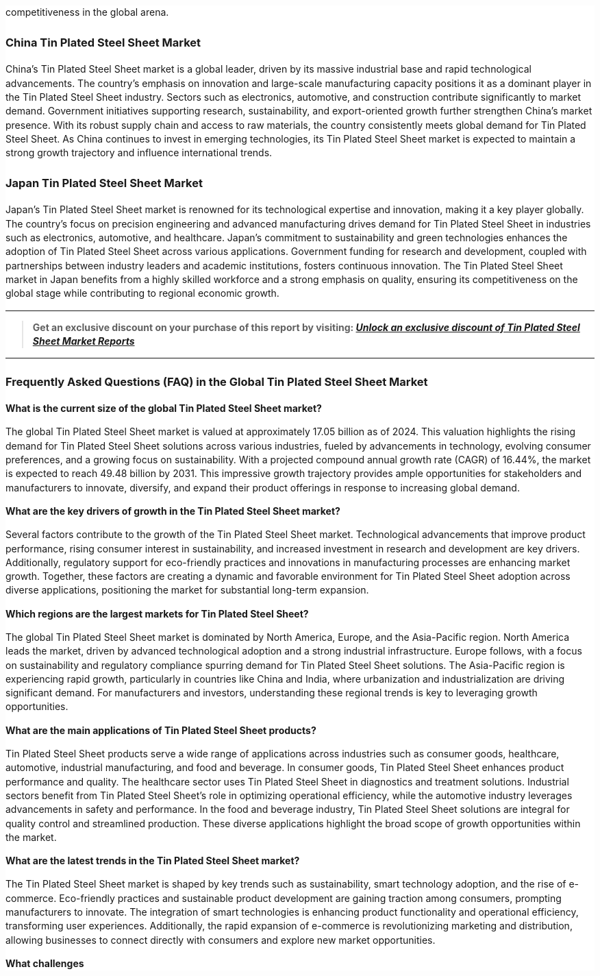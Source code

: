 competitiveness in the global arena.</p><h3>China Tin Plated Steel Sheet Market</h3><p>China&rsquo;s Tin Plated Steel Sheet market is a global leader, driven by its massive industrial base and rapid technological advancements. The country&rsquo;s emphasis on innovation and large-scale manufacturing capacity positions it as a dominant player in the Tin Plated Steel Sheet industry. Sectors such as electronics, automotive, and construction contribute significantly to market demand. Government initiatives supporting research, sustainability, and export-oriented growth further strengthen China&rsquo;s market presence. With its robust supply chain and access to raw materials, the country consistently meets global demand for Tin Plated Steel Sheet. As China continues to invest in emerging technologies, its Tin Plated Steel Sheet market is expected to maintain a strong growth trajectory and influence international trends.</p><h3>Japan Tin Plated Steel Sheet Market</h3><p>Japan&rsquo;s Tin Plated Steel Sheet market is renowned for its technological expertise and innovation, making it a key player globally. The country&rsquo;s focus on precision engineering and advanced manufacturing drives demand for Tin Plated Steel Sheet in industries such as electronics, automotive, and healthcare. Japan&rsquo;s commitment to sustainability and green technologies enhances the adoption of Tin Plated Steel Sheet across various applications. Government funding for research and development, coupled with partnerships between industry leaders and academic institutions, fosters continuous innovation. The Tin Plated Steel Sheet market in Japan benefits from a highly skilled workforce and a strong emphasis on quality, ensuring its competitiveness on the global stage while contributing to regional economic growth.</p><hr /><blockquote><p><strong>Get an exclusive discount on your purchase of this report by visiting: <em><a href="://marketresearchpulse.com/ask-for-discount/8177?utm_source=Github&amp;utm_medium=019">Unlock an exclusive discount of Tin Plated Steel Sheet Market Reports</a></em>&nbsp;</strong></p></blockquote><hr /><h3>Frequently Asked Questions (FAQ) in the Global Tin Plated Steel Sheet Market</h3><p><strong>What is the current size of the global Tin Plated Steel Sheet market?</strong></p><p>The global Tin Plated Steel Sheet market is valued at approximately 17.05 billion as of 2024. This valuation highlights the rising demand for Tin Plated Steel Sheet solutions across various industries, fueled by advancements in technology, evolving consumer preferences, and a growing focus on sustainability. With a projected compound annual growth rate (CAGR) of 16.44%, the market is expected to reach 49.48 billion by 2031. This impressive growth trajectory provides ample opportunities for stakeholders and manufacturers to innovate, diversify, and expand their product offerings in response to increasing global demand.</p><p><strong>What are the key drivers of growth in the Tin Plated Steel Sheet market?</strong></p><p>Several factors contribute to the growth of the Tin Plated Steel Sheet market. Technological advancements that improve product performance, rising consumer interest in sustainability, and increased investment in research and development are key drivers. Additionally, regulatory support for eco-friendly practices and innovations in manufacturing processes are enhancing market growth. Together, these factors are creating a dynamic and favorable environment for Tin Plated Steel Sheet adoption across diverse applications, positioning the market for substantial long-term expansion.</p><p><strong>Which regions are the largest markets for Tin Plated Steel Sheet?</strong></p><p>The global Tin Plated Steel Sheet market is dominated by North America, Europe, and the Asia-Pacific region. North America leads the market, driven by advanced technological adoption and a strong industrial infrastructure. Europe follows, with a focus on sustainability and regulatory compliance spurring demand for Tin Plated Steel Sheet solutions. The Asia-Pacific region is experiencing rapid growth, particularly in countries like China and India, where urbanization and industrialization are driving significant demand. For manufacturers and investors, understanding these regional trends is key to leveraging growth opportunities.</p><p><strong>What are the main applications of Tin Plated Steel Sheet products?</strong></p><p>Tin Plated Steel Sheet products serve a wide range of applications across industries such as consumer goods, healthcare, automotive, industrial manufacturing, and food and beverage. In consumer goods, Tin Plated Steel Sheet enhances product performance and quality. The healthcare sector uses Tin Plated Steel Sheet in diagnostics and treatment solutions. Industrial sectors benefit from Tin Plated Steel Sheet&rsquo;s role in optimizing operational efficiency, while the automotive industry leverages advancements in safety and performance. In the food and beverage industry, Tin Plated Steel Sheet solutions are integral for quality control and streamlined production. These diverse applications highlight the broad scope of growth opportunities within the market.</p><p><strong>What are the latest trends in the Tin Plated Steel Sheet market?</strong></p><p>The Tin Plated Steel Sheet market is shaped by key trends such as sustainability, smart technology adoption, and the rise of e-commerce. Eco-friendly practices and sustainable product development are gaining traction among consumers, prompting manufacturers to innovate. The integration of smart technologies is enhancing product functionality and operational efficiency, transforming user experiences. Additionally, the rapid expansion of e-commerce is revolutionizing marketing and distribution, allowing businesses to connect directly with consumers and explore new market opportunities.</p><p><strong>What challenges